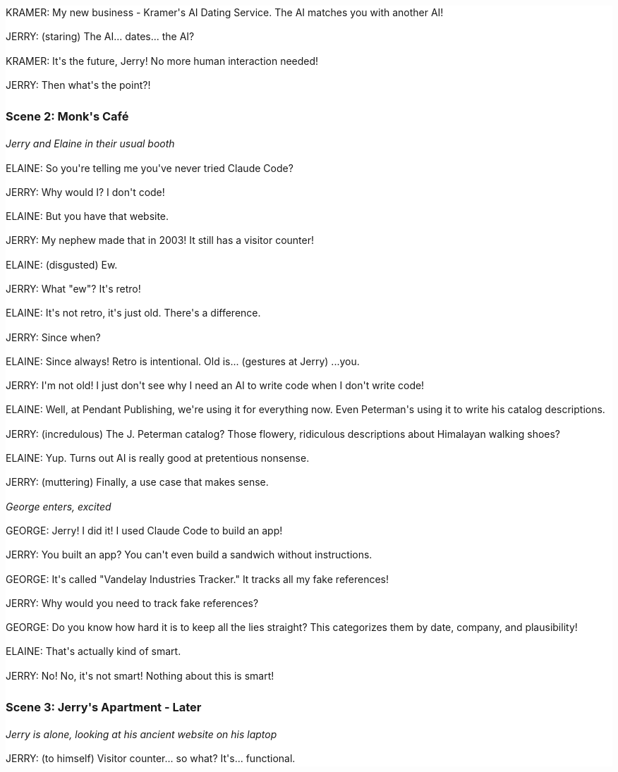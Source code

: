 KRAMER: My new business - Kramer's AI Dating Service. The AI matches you with another AI!

JERRY: (staring) The AI... dates... the AI?

KRAMER: It's the future, Jerry! No more human interaction needed!

JERRY: Then what's the point?!

### Scene 2: Monk's Café
*Jerry and Elaine in their usual booth*

ELAINE: So you're telling me you've never tried Claude Code?

JERRY: Why would I? I don't code!

ELAINE: But you have that website.

JERRY: My nephew made that in 2003! It still has a visitor counter!

ELAINE: (disgusted) Ew.

JERRY: What "ew"? It's retro!

ELAINE: It's not retro, it's just old. There's a difference.

JERRY: Since when?

ELAINE: Since always! Retro is intentional. Old is... (gestures at Jerry) ...you.

JERRY: I'm not old! I just don't see why I need an AI to write code when I don't write code!

ELAINE: Well, at Pendant Publishing, we're using it for everything now. Even Peterman's using it to write his catalog descriptions.

JERRY: (incredulous) The J. Peterman catalog? Those flowery, ridiculous descriptions about Himalayan walking shoes?

ELAINE: Yup. Turns out AI is really good at pretentious nonsense.

JERRY: (muttering) Finally, a use case that makes sense.

*George enters, excited*

GEORGE: Jerry! I did it! I used Claude Code to build an app!

JERRY: You built an app? You can't even build a sandwich without instructions.

GEORGE: It's called "Vandelay Industries Tracker." It tracks all my fake references!

JERRY: Why would you need to track fake references?

GEORGE: Do you know how hard it is to keep all the lies straight? This categorizes them by date, company, and plausibility!

ELAINE: That's actually kind of smart.

JERRY: No! No, it's not smart! Nothing about this is smart!

### Scene 3: Jerry's Apartment - Later
*Jerry is alone, looking at his ancient website on his laptop*

JERRY: (to himself) Visitor counter... so what? It's... functional.
